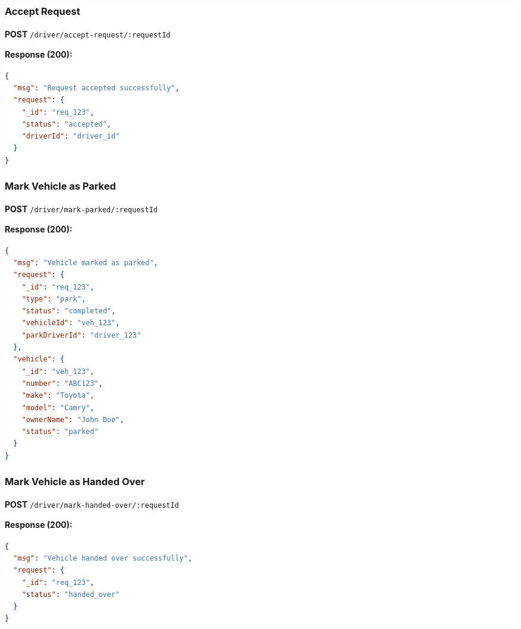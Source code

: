 ### Accept Request

**POST** `/driver/accept-request/:requestId`

**Response (200):**
```json
{
  "msg": "Request accepted successfully",
  "request": {
    "_id": "req_123",
    "status": "accepted",
    "driverId": "driver_id"
  }
}
```

### Mark Vehicle as Parked

**POST** `/driver/mark-parked/:requestId`

**Response (200):**
```json
{
  "msg": "Vehicle marked as parked",
  "request": {
    "_id": "req_123",
    "type": "park",
    "status": "completed",
    "vehicleId": "veh_123",
    "parkDriverId": "driver_123"
  },
  "vehicle": {
    "_id": "veh_123",
    "number": "ABC123",
    "make": "Toyota",
    "model": "Camry",
    "ownerName": "John Doe",
    "status": "parked"
  }
}
```

### Mark Vehicle as Handed Over

**POST** `/driver/mark-handed-over/:requestId`

**Response (200):**
```json
{
  "msg": "Vehicle handed over successfully",
  "request": {
    "_id": "req_123",
    "status": "handed_over"
  }
}
```
